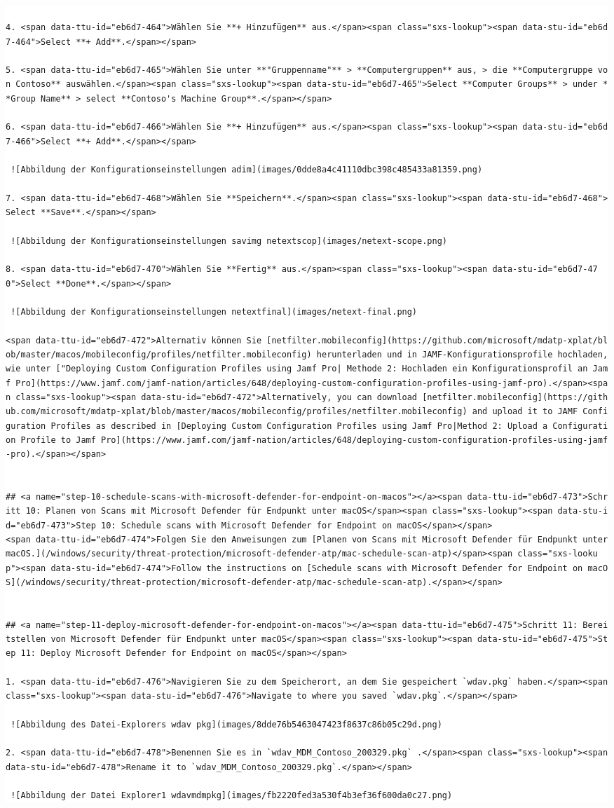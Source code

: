    ```

4. <span data-ttu-id="eb6d7-464">Wählen Sie **+ Hinzufügen** aus.</span><span class="sxs-lookup"><span data-stu-id="eb6d7-464">Select **+ Add**.</span></span>

5. <span data-ttu-id="eb6d7-465">Wählen Sie unter **"Gruppenname"** > **Computergruppen** aus, > die **Computergruppe von Contoso** auswählen.</span><span class="sxs-lookup"><span data-stu-id="eb6d7-465">Select **Computer Groups** > under **Group Name** > select **Contoso's Machine Group**.</span></span>

6. <span data-ttu-id="eb6d7-466">Wählen Sie **+ Hinzufügen** aus.</span><span class="sxs-lookup"><span data-stu-id="eb6d7-466">Select **+ Add**.</span></span>

    ![Abbildung der Konfigurationseinstellungen adim](images/0dde8a4c41110dbc398c485433a81359.png)

7. <span data-ttu-id="eb6d7-468">Wählen Sie **Speichern**.</span><span class="sxs-lookup"><span data-stu-id="eb6d7-468">Select **Save**.</span></span>

    ![Abbildung der Konfigurationseinstellungen savimg netextscop](images/netext-scope.png)

8. <span data-ttu-id="eb6d7-470">Wählen Sie **Fertig** aus.</span><span class="sxs-lookup"><span data-stu-id="eb6d7-470">Select **Done**.</span></span>

    ![Abbildung der Konfigurationseinstellungen netextfinal](images/netext-final.png)

<span data-ttu-id="eb6d7-472">Alternativ können Sie [netfilter.mobileconfig](https://github.com/microsoft/mdatp-xplat/blob/master/macos/mobileconfig/profiles/netfilter.mobileconfig) herunterladen und in JAMF-Konfigurationsprofile hochladen, wie unter ["Deploying Custom Configuration Profiles using Jamf Pro| Methode 2: Hochladen ein Konfigurationsprofil an Jamf Pro](https://www.jamf.com/jamf-nation/articles/648/deploying-custom-configuration-profiles-using-jamf-pro).</span><span class="sxs-lookup"><span data-stu-id="eb6d7-472">Alternatively, you can download [netfilter.mobileconfig](https://github.com/microsoft/mdatp-xplat/blob/master/macos/mobileconfig/profiles/netfilter.mobileconfig) and upload it to JAMF Configuration Profiles as described in [Deploying Custom Configuration Profiles using Jamf Pro|Method 2: Upload a Configuration Profile to Jamf Pro](https://www.jamf.com/jamf-nation/articles/648/deploying-custom-configuration-profiles-using-jamf-pro).</span></span>


## <a name="step-10-schedule-scans-with-microsoft-defender-for-endpoint-on-macos"></a><span data-ttu-id="eb6d7-473">Schritt 10: Planen von Scans mit Microsoft Defender für Endpunkt unter macOS</span><span class="sxs-lookup"><span data-stu-id="eb6d7-473">Step 10: Schedule scans with Microsoft Defender for Endpoint on macOS</span></span>
<span data-ttu-id="eb6d7-474">Folgen Sie den Anweisungen zum [Planen von Scans mit Microsoft Defender für Endpunkt unter macOS.](/windows/security/threat-protection/microsoft-defender-atp/mac-schedule-scan-atp)</span><span class="sxs-lookup"><span data-stu-id="eb6d7-474">Follow the instructions on [Schedule scans with Microsoft Defender for Endpoint on macOS](/windows/security/threat-protection/microsoft-defender-atp/mac-schedule-scan-atp).</span></span>


## <a name="step-11-deploy-microsoft-defender-for-endpoint-on-macos"></a><span data-ttu-id="eb6d7-475">Schritt 11: Bereitstellen von Microsoft Defender für Endpunkt unter macOS</span><span class="sxs-lookup"><span data-stu-id="eb6d7-475">Step 11: Deploy Microsoft Defender for Endpoint on macOS</span></span>

1. <span data-ttu-id="eb6d7-476">Navigieren Sie zu dem Speicherort, an dem Sie gespeichert `wdav.pkg` haben.</span><span class="sxs-lookup"><span data-stu-id="eb6d7-476">Navigate to where you saved `wdav.pkg`.</span></span>

    ![Abbildung des Datei-Explorers wdav pkg](images/8dde76b5463047423f8637c86b05c29d.png)

2. <span data-ttu-id="eb6d7-478">Benennen Sie es in `wdav_MDM_Contoso_200329.pkg` .</span><span class="sxs-lookup"><span data-stu-id="eb6d7-478">Rename it to `wdav_MDM_Contoso_200329.pkg`.</span></span>

    ![Abbildung der Datei Explorer1 wdavmdmpkg](images/fb2220fed3a530f4b3ef36f600da0c27.png)
   ```
